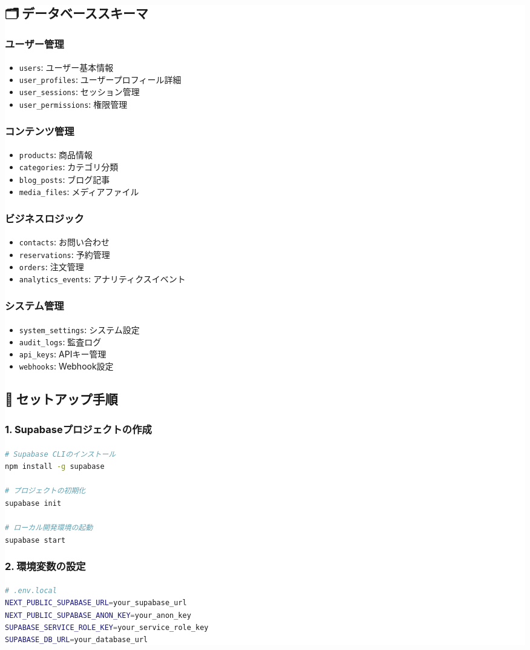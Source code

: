 ## 🗂️ データベーススキーマ

### ユーザー管理
- `users`: ユーザー基本情報
- `user_profiles`: ユーザープロフィール詳細
- `user_sessions`: セッション管理
- `user_permissions`: 権限管理

### コンテンツ管理
- `products`: 商品情報
- `categories`: カテゴリ分類
- `blog_posts`: ブログ記事
- `media_files`: メディアファイル

### ビジネスロジック
- `contacts`: お問い合わせ
- `reservations`: 予約管理
- `orders`: 注文管理
- `analytics_events`: アナリティクスイベント

### システム管理
- `system_settings`: システム設定
- `audit_logs`: 監査ログ
- `api_keys`: APIキー管理
- `webhooks`: Webhook設定

## 🔧 セットアップ手順

### 1. Supabaseプロジェクトの作成
```bash
# Supabase CLIのインストール
npm install -g supabase

# プロジェクトの初期化
supabase init

# ローカル開発環境の起動
supabase start
```

### 2. 環境変数の設定
```bash
# .env.local
NEXT_PUBLIC_SUPABASE_URL=your_supabase_url
NEXT_PUBLIC_SUPABASE_ANON_KEY=your_anon_key
SUPABASE_SERVICE_ROLE_KEY=your_service_role_key
SUPABASE_DB_URL=your_database_url
```
